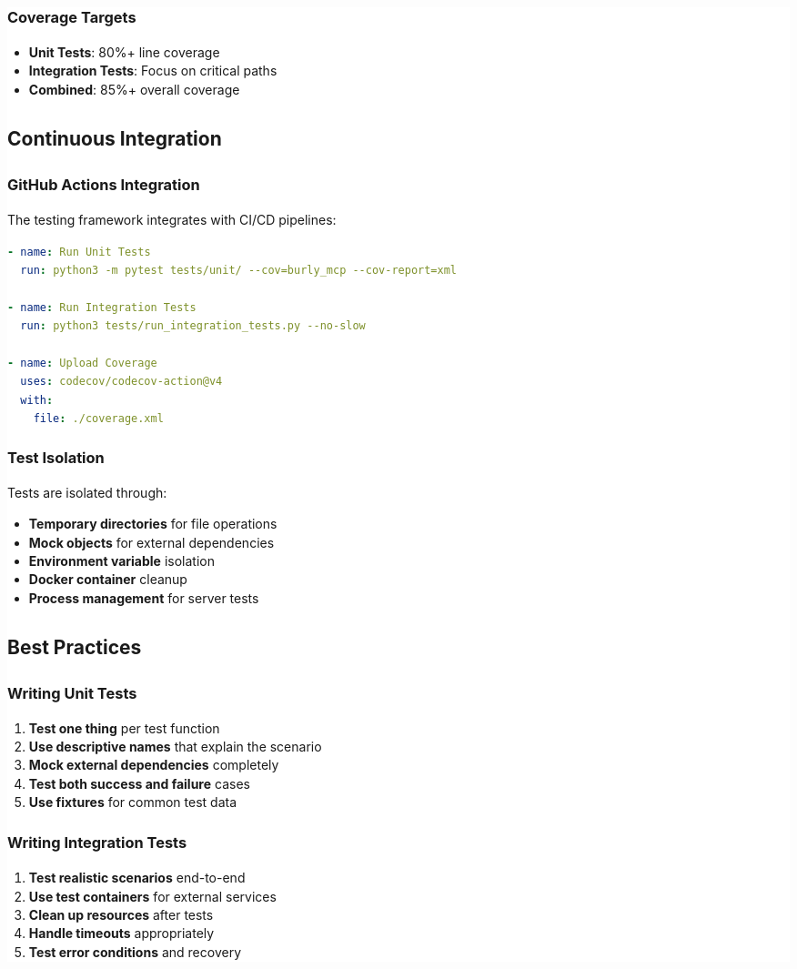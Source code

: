### Coverage Targets

- **Unit Tests**: 80%+ line coverage
- **Integration Tests**: Focus on critical paths
- **Combined**: 85%+ overall coverage

## Continuous Integration

### GitHub Actions Integration

The testing framework integrates with CI/CD pipelines:

```yaml
- name: Run Unit Tests
  run: python3 -m pytest tests/unit/ --cov=burly_mcp --cov-report=xml

- name: Run Integration Tests
  run: python3 tests/run_integration_tests.py --no-slow

- name: Upload Coverage
  uses: codecov/codecov-action@v4
  with:
    file: ./coverage.xml
```

### Test Isolation

Tests are isolated through:

- **Temporary directories** for file operations
- **Mock objects** for external dependencies
- **Environment variable** isolation
- **Docker container** cleanup
- **Process management** for server tests

## Best Practices

### Writing Unit Tests

1. **Test one thing** per test function
2. **Use descriptive names** that explain the scenario
3. **Mock external dependencies** completely
4. **Test both success and failure** cases
5. **Use fixtures** for common test data

### Writing Integration Tests

1. **Test realistic scenarios** end-to-end
2. **Use test containers** for external services
3. **Clean up resources** after tests
4. **Handle timeouts** appropriately
5. **Test error conditions** and recovery
